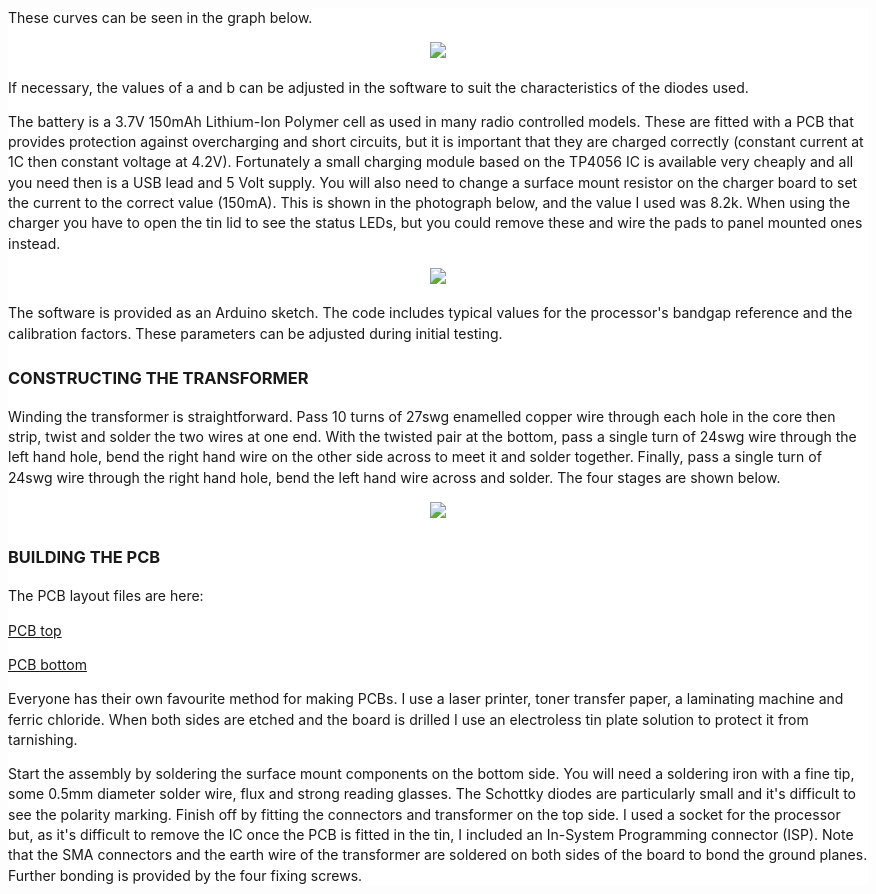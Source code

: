 These curves can be seen in the graph below.

<p align = "center"><img src="./power_meter_calibration.jpg" width = "680"></p>

If necessary, the values of a and b can be adjusted in the software to suit the characteristics of the diodes used.

The battery is a 3.7V 150mAh Lithium-Ion Polymer cell as used in many
radio controlled models. These are fitted with a PCB that provides
protection against overcharging and short circuits, but it is important
that they are charged correctly (constant current at 1C then constant
voltage at 4.2V). Fortunately a small charging module based on the
TP4056 IC is available very cheaply and all you need then is a USB lead
and 5 Volt supply. You will also need to change a surface mount resistor
on the charger board to set the current to the correct value (150mA).
This is shown in the photograph below, and the value I used was 8.2k. When
using the charger you have to open the tin lid to see the status LEDs,
but you could remove these and wire the pads to panel mounted ones
instead.

<p align = "center"><img src="./TP4056.jpg" width = "480"></p>

The software is provided as an Arduino sketch. The code includes typical
values for the processor's bandgap reference and the calibration
factors. These parameters can be adjusted during initial testing.

<h3>CONSTRUCTING THE TRANSFORMER</h3>

Winding the transformer is straightforward. Pass 10 turns of 27swg
enamelled copper wire through each hole in the core then strip, twist
and solder the two wires at one end. With the twisted pair at the
bottom, pass a single turn of 24swg wire through the left hand hole,
bend the right hand wire on the other side across to meet it and solder
together. Finally, pass a single turn of 24swg wire through the right
hand hole, bend the left hand wire across and solder. The four stages
are shown below.

<p align = "center"><img src="./transformer.jpg" width = "800"></p>

<h3>BUILDING THE PCB</h3>

The PCB layout files are here:

[PCB top](pcb%20layout%20top_v3.pdf)

[PCB bottom](pcb%20layout%20bottom_v3.pdf)

Everyone has their own favourite method for making PCBs. I use a laser printer, toner
transfer paper, a laminating machine and ferric chloride. When both sides are etched and the board
is drilled I use an electroless tin plate solution to protect it from tarnishing.

Start the assembly by soldering the surface mount components on the bottom side.
You will need a soldering iron with a fine tip, some 0.5mm diameter solder wire,
flux and strong reading glasses. The Schottky diodes are particularly small and 
it's difficult to see the polarity marking. Finish off by fitting the connectors 
and transformer on the top side. I used a socket for the processor but, as
it's difficult to remove the IC once the PCB is fitted in the tin, I
included an In-System Programming connector (ISP). Note that the SMA
connectors and the earth wire of the transformer are soldered on both
sides of the board to bond the ground planes. Further bonding is
provided by the four fixing screws.
